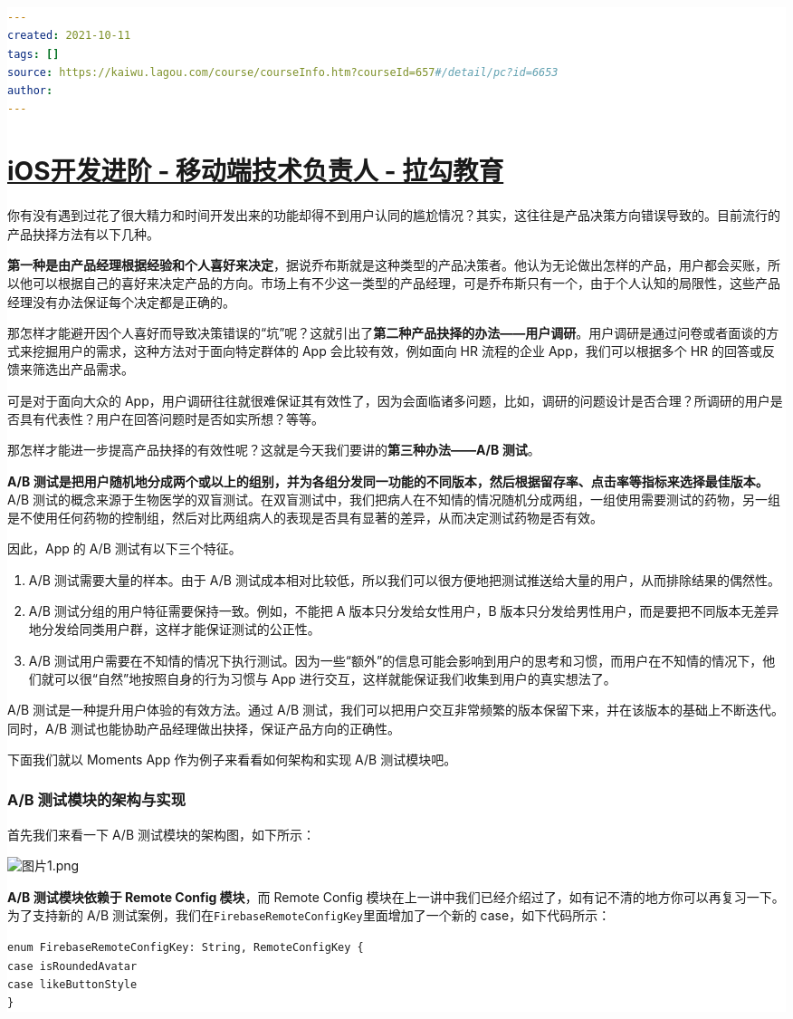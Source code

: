 ```yaml
---
created: 2021-10-11
tags: []
source: https://kaiwu.lagou.com/course/courseInfo.htm?courseId=657#/detail/pc?id=6653
author: 
---
```


# [iOS开发进阶 - 移动端技术负责人 - 拉勾教育](https://kaiwu.lagou.com/course/courseInfo.htm?courseId=657#/detail/pc?id=6653)


你有没有遇到过花了很大精力和时间开发出来的功能却得不到用户认同的尴尬情况？其实，这往往是产品决策方向错误导致的。目前流行的产品抉择方法有以下几种。

**第一种是由产品经理根据经验和个人喜好来决定**，据说乔布斯就是这种类型的产品决策者。他认为无论做出怎样的产品，用户都会买账，所以他可以根据自己的喜好来决定产品的方向。市场上有不少这一类型的产品经理，可是乔布斯只有一个，由于个人认知的局限性，这些产品经理没有办法保证每个决定都是正确的。

那怎样才能避开因个人喜好而导致决策错误的“坑”呢？这就引出了**第二种产品抉择的办法——用户调研**。用户调研是通过问卷或者面谈的方式来挖掘用户的需求，这种方法对于面向特定群体的 App 会比较有效，例如面向 HR 流程的企业 App，我们可以根据多个 HR 的回答或反馈来筛选出产品需求。

可是对于面向大众的 App，用户调研往往就很难保证其有效性了，因为会面临诸多问题，比如，调研的问题设计是否合理？所调研的用户是否具有代表性？用户在回答问题时是否如实所想？等等。

那怎样才能进一步提高产品抉择的有效性呢？这就是今天我们要讲的**第三种办法——A/B 测试**。

**A/B 测试是把用户随机地分成两个或以上的组别，并为各组分发同一功能的不同版本，然后根据留存率、点击率等指标来选择最佳版本。** A/B 测试的概念来源于生物医学的双盲测试。在双盲测试中，我们把病人在不知情的情况随机分成两组，一组使用需要测试的药物，另一组是不使用任何药物的控制组，然后对比两组病人的表现是否具有显著的差异，从而决定测试药物是否有效。

因此，App 的 A/B 测试有以下三个特征。

1.  A/B 测试需要大量的样本。由于 A/B 测试成本相对比较低，所以我们可以很方便地把测试推送给大量的用户，从而排除结果的偶然性。
    
2.  A/B 测试分组的用户特征需要保持一致。例如，不能把 A 版本只分发给女性用户，B 版本只分发给男性用户，而是要把不同版本无差异地分发给同类用户群，这样才能保证测试的公正性。
    
3.  A/B 测试用户需要在不知情的情况下执行测试。因为一些“额外”的信息可能会影响到用户的思考和习惯，而用户在不知情的情况下，他们就可以很“自然”地按照自身的行为习惯与 App 进行交互，这样就能保证我们收集到用户的真实想法了。
    

A/B 测试是一种提升用户体验的有效方法。通过 A/B 测试，我们可以把用户交互非常频繁的版本保留下来，并在该版本的基础上不断迭代。同时，A/B 测试也能协助产品经理做出抉择，保证产品方向的正确性。

下面我们就以 Moments App 作为例子来看看如何架构和实现 A/B 测试模块吧。

### A/B 测试模块的架构与实现

首先我们来看一下 A/B 测试模块的架构图，如下所示：

![图片1.png](https://s0.lgstatic.com/i/image6/M00/43/13/CioPOWC3MDiAAbTIAAKMI8cISRI143.png)

**A/B 测试模块依赖于 Remote Config 模块**，而 Remote Config 模块在上一讲中我们已经介绍过了，如有记不清的地方你可以再复习一下。为了支持新的 A/B 测试案例，我们在`FirebaseRemoteConfigKey`里面增加了一个新的 case，如下代码所示：

```
enum FirebaseRemoteConfigKey: String, RemoteConfigKey {
case isRoundedAvatar
case likeButtonStyle 
}
```
